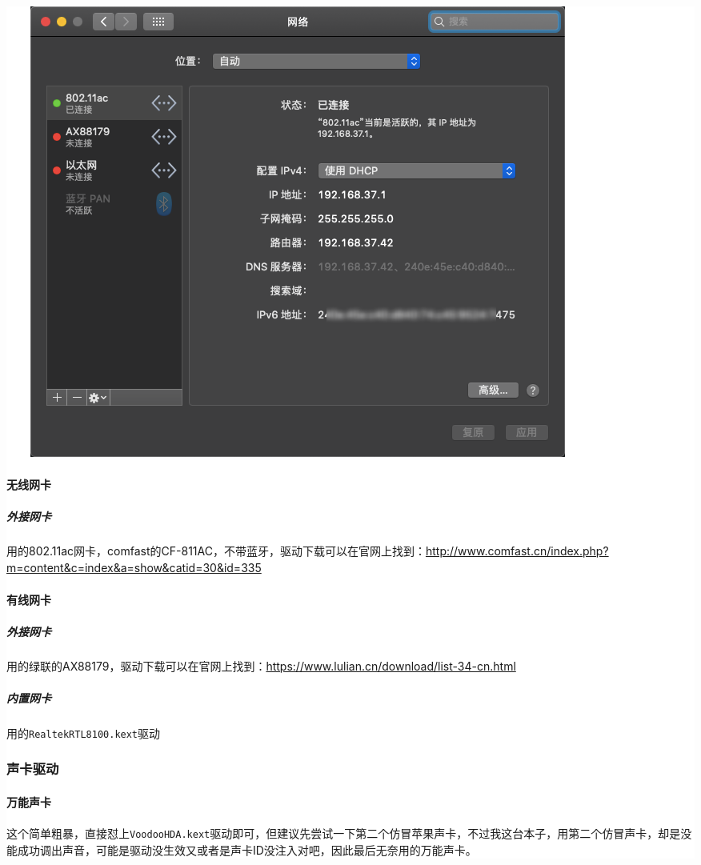 <img src="README.assets/image-20220112144050669.png" alt="image-20220112144050669" style="margin-left:30px;" />

#### 无线网卡

##### 外接网卡

用的802.11ac网卡，comfast的CF-811AC，不带蓝牙，驱动下载可以在官网上找到：http://www.comfast.cn/index.php?m=content&c=index&a=show&catid=30&id=335

#### 有线网卡

##### 外接网卡

用的绿联的AX88179，驱动下载可以在官网上找到：https://www.lulian.cn/download/list-34-cn.html

##### 内置网卡

用的`RealtekRTL8100.kext`驱动

### 声卡驱动

#### 万能声卡

这个简单粗暴，直接怼上`VoodooHDA.kext`驱动即可，但建议先尝试一下第二个仿冒苹果声卡，不过我这台本子，用第二个仿冒声卡，却是没能成功调出声音，可能是驱动没生效又或者是声卡ID没注入对吧，因此最后无奈用的万能声卡。
